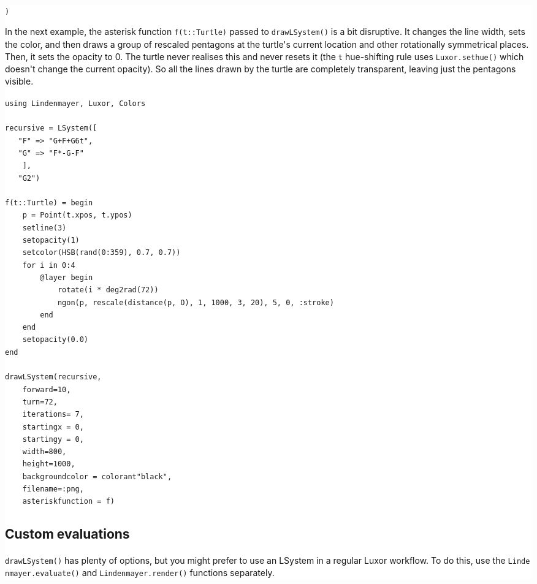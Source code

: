 ```@example
)
```

In the next example, the asterisk function `f(t::Turtle)` passed to `drawLSystem()` is a bit disruptive. It changes the line width, sets the color, and then draws a group of rescaled pentagons at the turtle's current location and other rotationally symmetrical places. Then, it sets the opacity to 0. The turtle never realises this and never resets it (the `t` hue-shifting rule uses `Luxor.sethue()` which doesn't change the current opacity). So all the lines drawn by the turtle are completely transparent, leaving just the pentagons visible.

```@example
using Lindenmayer, Luxor, Colors

recursive = LSystem([
   "F" => "G+F+G6t",
   "G" => "F*-G-F"
    ],
   "G2")

f(t::Turtle) = begin
    p = Point(t.xpos, t.ypos)
    setline(3)
    setopacity(1)
    setcolor(HSB(rand(0:359), 0.7, 0.7))
    for i in 0:4
        @layer begin
            rotate(i * deg2rad(72))
            ngon(p, rescale(distance(p, O), 1, 1000, 3, 20), 5, 0, :stroke)
        end
    end
    setopacity(0.0)
end

drawLSystem(recursive,
    forward=10,
    turn=72,
    iterations= 7,
    startingx = 0,
    startingy = 0,
    width=800,
    height=1000,
    backgroundcolor = colorant"black",
    filename=:png,
    asteriskfunction = f)
```

## Custom evaluations

`drawLSystem()` has plenty of options, but you might prefer to use an LSystem in a regular Luxor workflow. To do this, use the `Lindenmayer.evaluate()` and `Lindenmayer.render()` functions separately. 
